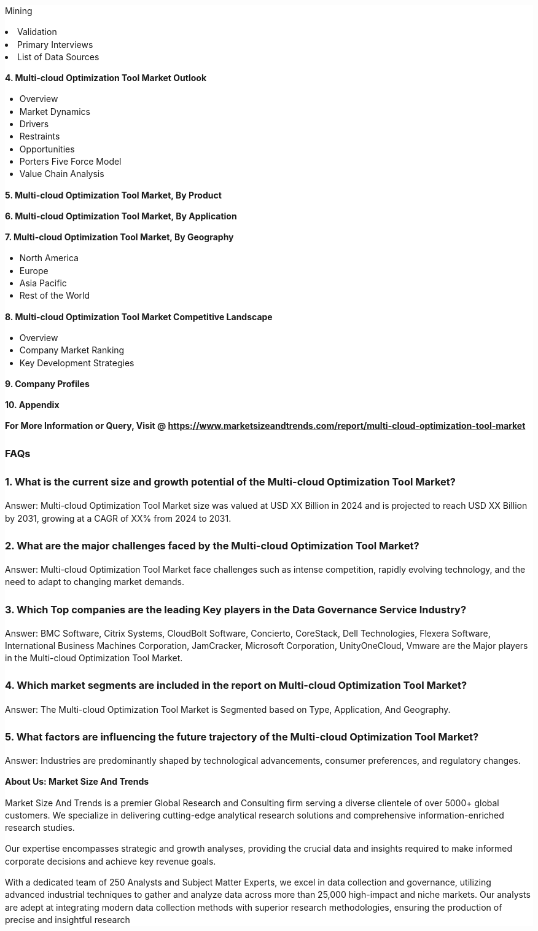 Mining</span></li><li><span class="">Validation</span></li><li><span class="">Primary Interviews</span></li><li><span class="">List of Data Sources</span></li></ul></div><div class="" data-test-id=""><p><strong><span class="">4. Multi-cloud Optimization Tool Market Outlook</span></strong></p></div><div class="" data-test-id=""><ul><li><span class="">Overview</span></li><li><span class="">Market Dynamics</span></li><li><span class="">Drivers</span></li><li><span class="">Restraints</span></li><li><span class="">Opportunities</span></li><li><span class="">Porters Five Force Model</span></li><li><span class="">Value Chain Analysis</span></li></ul></div><div class="" data-test-id=""><p><strong><span class="">5. Multi-cloud Optimization Tool Market, By Product</span></strong></p></div><div class="" data-test-id=""><p><strong><span class="">6. Multi-cloud Optimization Tool Market, By Application</span></strong></p></div><div class="" data-test-id=""><p><strong><span class="">7. Multi-cloud Optimization Tool Market, By Geography</span></strong></p></div><div class="" data-test-id=""><ul><li><span class="">North America</span></li><li><span class="">Europe</span></li><li><span class="">Asia Pacific</span></li><li><span class="">Rest of the World</span></li></ul></div><div class="" data-test-id=""><p><strong><span class="">8. Multi-cloud Optimization Tool Market Competitive Landscape</span></strong></p></div><div class="" data-test-id=""><ul><li><span class="">Overview</span></li><li><span class="">Company Market Ranking</span></li><li><span class="">Key Development Strategies</span></li></ul></div><div class="" data-test-id=""><p><strong><span class="">9. Company Profiles</span></strong></p></div><div class="" data-test-id=""><p><strong><span class="">10. Appendix</span></strong></p></div><div class="" data-test-id=""><p><strong><span class="">For More Information or Query, Visit @ <a href="https://www.marketsizeandtrends.com/report/multi-cloud-optimization-tool-market" target="_blank">https://www.marketsizeandtrends.com/report/multi-cloud-optimization-tool-market</a></span></strong></p></div><div class="" data-test-id=""><div class="article-main__content" data-test-id="publishing-text-block"><h3><strong><span class="">FAQs</span></strong></h3></div><div class="article-main__content" data-test-id="publishing-text-block"><h3><span class="">1. What is the current size and growth potential of the Multi-cloud Optimization Tool Market?</span></h3></div><div class="article-main__content" data-test-id="publishing-text-block"><p><span class="font-[700]">Answer</span><span class="">: Multi-cloud Optimization Tool Market size was valued at USD XX Billion in 2024 and is projected to reach USD XX Billion by 2031, growing at a CAGR of XX% from 2024 to 2031.</span></p></div><div class="article-main__content" data-test-id="publishing-text-block"><h3><span class="">2. What are the major challenges faced by the Multi-cloud Optimization Tool Market?</span></h3></div><div class="article-main__content" data-test-id="publishing-text-block"><p><span class="font-[700]">Answer</span><span class="">: Multi-cloud Optimization Tool Market face challenges such as intense competition, rapidly evolving technology, and the need to adapt to changing market demands.</span></p></div><div class="article-main__content" data-test-id="publishing-text-block"><h3><span class="">3. Which Top companies are the leading Key players in the Data Governance Service Industry?</span></h3></div><div class="article-main__content" data-test-id="publishing-text-block"><p><span class="font-[700]">Answer</span><span class="">: BMC Software, Citrix Systems, CloudBolt Software, Concierto, CoreStack, Dell Technologies, Flexera Software, International Business Machines Corporation, JamCracker, Microsoft Corporation, UnityOneCloud, Vmware are the Major players in the Multi-cloud Optimization Tool Market.</span></p></div><div class="article-main__content" data-test-id="publishing-text-block"><h3><span class="">4. Which market segments are included in the report on Multi-cloud Optimization Tool Market?</span></h3></div><div class="article-main__content" data-test-id="publishing-text-block"><p><span class="font-[700]">Answer</span><span class="">: The Multi-cloud Optimization Tool Market is Segmented based on Type, Application, And Geography.</span></p></div><div class="article-main__content" data-test-id="publishing-text-block"><h3><span class="">5. What factors are influencing the future trajectory of the Multi-cloud Optimization Tool Market?</span></h3></div><div class="article-main__content" data-test-id="publishing-text-block"><p><span class="font-[700]">Answer:</span><span class="">&nbsp;Industries are predominantly shaped by technological advancements, consumer preferences, and regulatory changes.</span></p></div><p><strong><span class="">About Us: Market Size And Trends</span></strong></p></div><div class="" data-test-id=""><p><span class="">Market Size And Trends is a premier Global Research and Consulting firm serving a diverse clientele of over 5000+ global customers. We specialize in delivering cutting-edge analytical research solutions and comprehensive information-enriched research studies.</span></p></div><div class="" data-test-id=""><p><span class="">Our expertise encompasses strategic and growth analyses, providing the crucial data and insights required to make informed corporate decisions and achieve key revenue goals.</span></p></div><div class="" data-test-id=""><p><span class="">With a dedicated team of 250 Analysts and Subject Matter Experts, we excel in data collection and governance, utilizing advanced industrial techniques to gather and analyze data across more than 25,000 high-impact and niche markets. Our analysts are adept at integrating modern data collection methods with superior research methodologies, ensuring the production of precise and insightful research